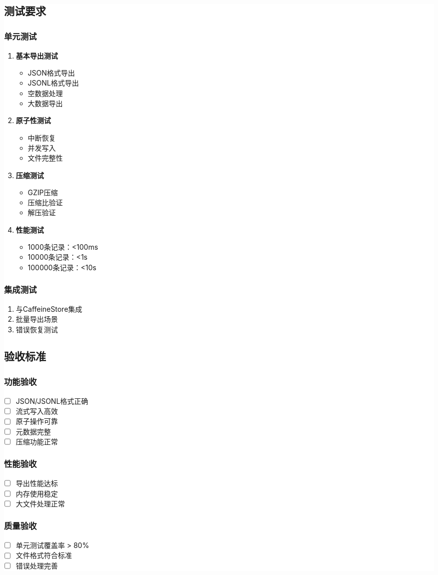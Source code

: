 ## 测试要求

### 单元测试

1. **基本导出测试**
   - JSON格式导出
   - JSONL格式导出
   - 空数据处理
   - 大数据导出

2. **原子性测试**
   - 中断恢复
   - 并发写入
   - 文件完整性

3. **压缩测试**
   - GZIP压缩
   - 压缩比验证
   - 解压验证

4. **性能测试**
   - 1000条记录：<100ms
   - 10000条记录：<1s
   - 100000条记录：<10s

### 集成测试

1. 与CaffeineStore集成
2. 批量导出场景
3. 错误恢复测试

## 验收标准

### 功能验收

- [ ] JSON/JSONL格式正确
- [ ] 流式写入高效
- [ ] 原子操作可靠
- [ ] 元数据完整
- [ ] 压缩功能正常

### 性能验收

- [ ] 导出性能达标
- [ ] 内存使用稳定
- [ ] 大文件处理正常

### 质量验收

- [ ] 单元测试覆盖率 > 80%
- [ ] 文件格式符合标准
- [ ] 错误处理完善
